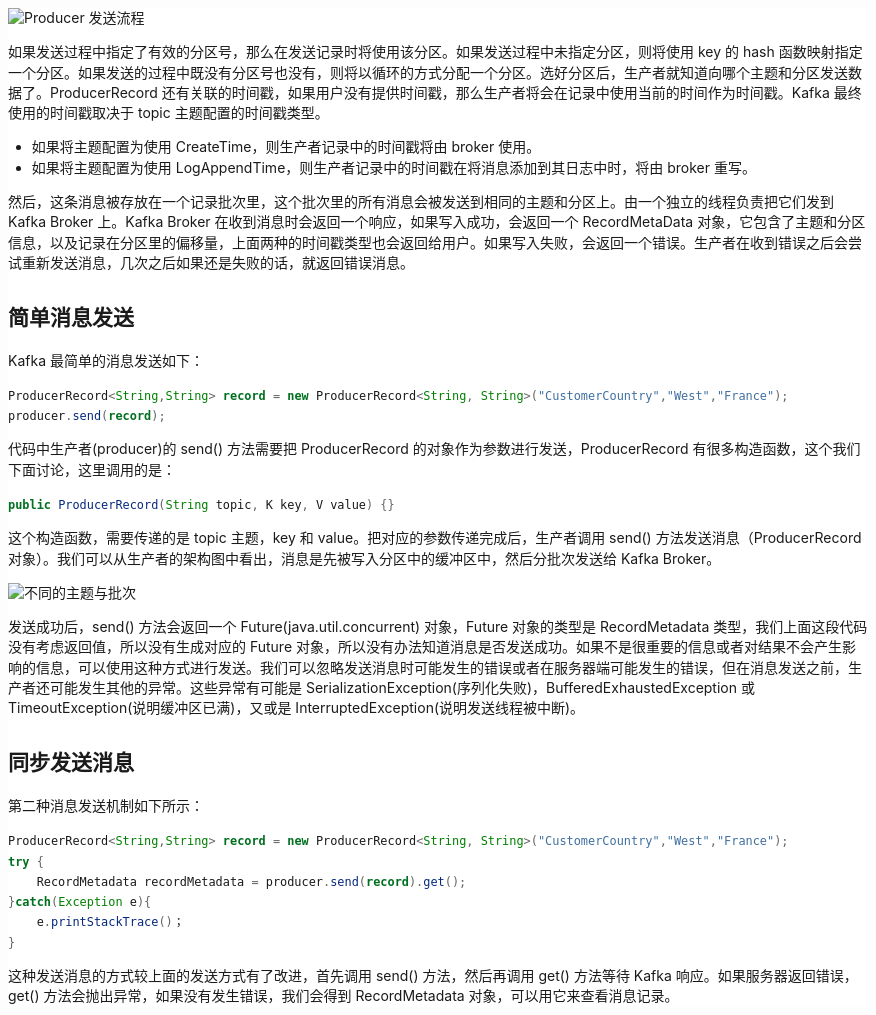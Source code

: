 ![Producer 发送流程](https://pic.imgdb.cn/item/6076ebe28322e6675cf42160.jpg)

如果发送过程中指定了有效的分区号，那么在发送记录时将使用该分区。如果发送过程中未指定分区，则将使用 key 的 hash 函数映射指定一个分区。如果发送的过程中既没有分区号也没有，则将以循环的方式分配一个分区。选好分区后，生产者就知道向哪个主题和分区发送数据了。ProducerRecord 还有关联的时间戳，如果用户没有提供时间戳，那么生产者将会在记录中使用当前的时间作为时间戳。Kafka 最终使用的时间戳取决于 topic 主题配置的时间戳类型。

- 如果将主题配置为使用 CreateTime，则生产者记录中的时间戳将由 broker 使用。
- 如果将主题配置为使用 LogAppendTime，则生产者记录中的时间戳在将消息添加到其日志中时，将由 broker 重写。

然后，这条消息被存放在一个记录批次里，这个批次里的所有消息会被发送到相同的主题和分区上。由一个独立的线程负责把它们发到 Kafka Broker 上。Kafka Broker 在收到消息时会返回一个响应，如果写入成功，会返回一个 RecordMetaData 对象，它包含了主题和分区信息，以及记录在分区里的偏移量，上面两种的时间戳类型也会返回给用户。如果写入失败，会返回一个错误。生产者在收到错误之后会尝试重新发送消息，几次之后如果还是失败的话，就返回错误消息。

## 简单消息发送

Kafka 最简单的消息发送如下：

```java
ProducerRecord<String,String> record = new ProducerRecord<String, String>("CustomerCountry","West","France");
producer.send(record);
```

代码中生产者(producer)的 send() 方法需要把 ProducerRecord 的对象作为参数进行发送，ProducerRecord 有很多构造函数，这个我们下面讨论，这里调用的是：

```java
public ProducerRecord(String topic, K key, V value) {}
```

这个构造函数，需要传递的是 topic 主题，key 和 value。把对应的参数传递完成后，生产者调用 send() 方法发送消息（ProducerRecord 对象）。我们可以从生产者的架构图中看出，消息是先被写入分区中的缓冲区中，然后分批次发送给 Kafka Broker。

![不同的主题与批次](https://pic.imgdb.cn/item/6076f9438322e6675c12a5d0.jpg)

发送成功后，send() 方法会返回一个 Future(java.util.concurrent) 对象，Future 对象的类型是 RecordMetadata 类型，我们上面这段代码没有考虑返回值，所以没有生成对应的 Future 对象，所以没有办法知道消息是否发送成功。如果不是很重要的信息或者对结果不会产生影响的信息，可以使用这种方式进行发送。我们可以忽略发送消息时可能发生的错误或者在服务器端可能发生的错误，但在消息发送之前，生产者还可能发生其他的异常。这些异常有可能是 SerializationException(序列化失败)，BufferedExhaustedException 或 TimeoutException(说明缓冲区已满)，又或是 InterruptedException(说明发送线程被中断)。

## 同步发送消息

第二种消息发送机制如下所示：

```java
ProducerRecord<String,String> record = new ProducerRecord<String, String>("CustomerCountry","West","France");
try {
    RecordMetadata recordMetadata = producer.send(record).get();
}catch(Exception e){
    e.printStackTrace()；
}
```

这种发送消息的方式较上面的发送方式有了改进，首先调用 send() 方法，然后再调用 get() 方法等待 Kafka 响应。如果服务器返回错误，get() 方法会抛出异常，如果没有发生错误，我们会得到 RecordMetadata 对象，可以用它来查看消息记录。
